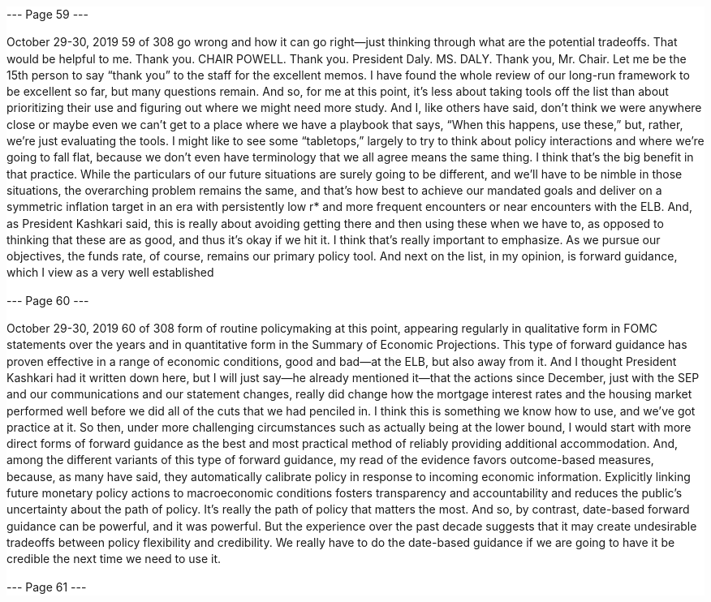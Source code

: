 --- Page 59 ---

October 29-30, 2019 59 of 308
go wrong and how it can go right—just thinking through what are the potential tradeoffs. That
would be helpful to me. Thank you.
CHAIR POWELL. Thank you. President Daly.
MS. DALY. Thank you, Mr. Chair. Let me be the 15th person to say “thank you” to the
staff for the excellent memos. I have found the whole review of our long-run framework to be
excellent so far, but many questions remain. And so, for me at this point, it’s less about taking
tools off the list than about prioritizing their use and figuring out where we might need more
study.
And I, like others have said, don’t think we were anywhere close or maybe even we can’t
get to a place where we have a playbook that says, “When this happens, use these,” but, rather,
we’re just evaluating the tools. I might like to see some “tabletops,” largely to try to think about
policy interactions and where we’re going to fall flat, because we don’t even have terminology
that we all agree means the same thing. I think that’s the big benefit in that practice.
While the particulars of our future situations are surely going to be different, and we’ll
have to be nimble in those situations, the overarching problem remains the same, and that’s how
best to achieve our mandated goals and deliver on a symmetric inflation target in an era with
persistently low r* and more frequent encounters or near encounters with the ELB. And, as
President Kashkari said, this is really about avoiding getting there and then using these when we
have to, as opposed to thinking that these are as good, and thus it’s okay if we hit it. I think
that’s really important to emphasize.
As we pursue our objectives, the funds rate, of course, remains our primary policy tool.
And next on the list, in my opinion, is forward guidance, which I view as a very well established

--- Page 60 ---

October 29-30, 2019 60 of 308
form of routine policymaking at this point, appearing regularly in qualitative form in FOMC
statements over the years and in quantitative form in the Summary of Economic Projections.
This type of forward guidance has proven effective in a range of economic conditions,
good and bad—at the ELB, but also away from it. And I thought President Kashkari had it
written down here, but I will just say—he already mentioned it—that the actions since
December, just with the SEP and our communications and our statement changes, really did
change how the mortgage interest rates and the housing market performed well before we did all
of the cuts that we had penciled in. I think this is something we know how to use, and we’ve got
practice at it.
So then, under more challenging circumstances such as actually being at the lower bound,
I would start with more direct forms of forward guidance as the best and most practical method
of reliably providing additional accommodation. And, among the different variants of this type
of forward guidance, my read of the evidence favors outcome-based measures, because, as many
have said, they automatically calibrate policy in response to incoming economic information.
Explicitly linking future monetary policy actions to macroeconomic conditions fosters
transparency and accountability and reduces the public’s uncertainty about the path of policy.
It’s really the path of policy that matters the most.
And so, by contrast, date-based forward guidance can be powerful, and it was powerful.
But the experience over the past decade suggests that it may create undesirable tradeoffs between
policy flexibility and credibility. We really have to do the date-based guidance if we are going to
have it be credible the next time we need to use it.

--- Page 61 ---
